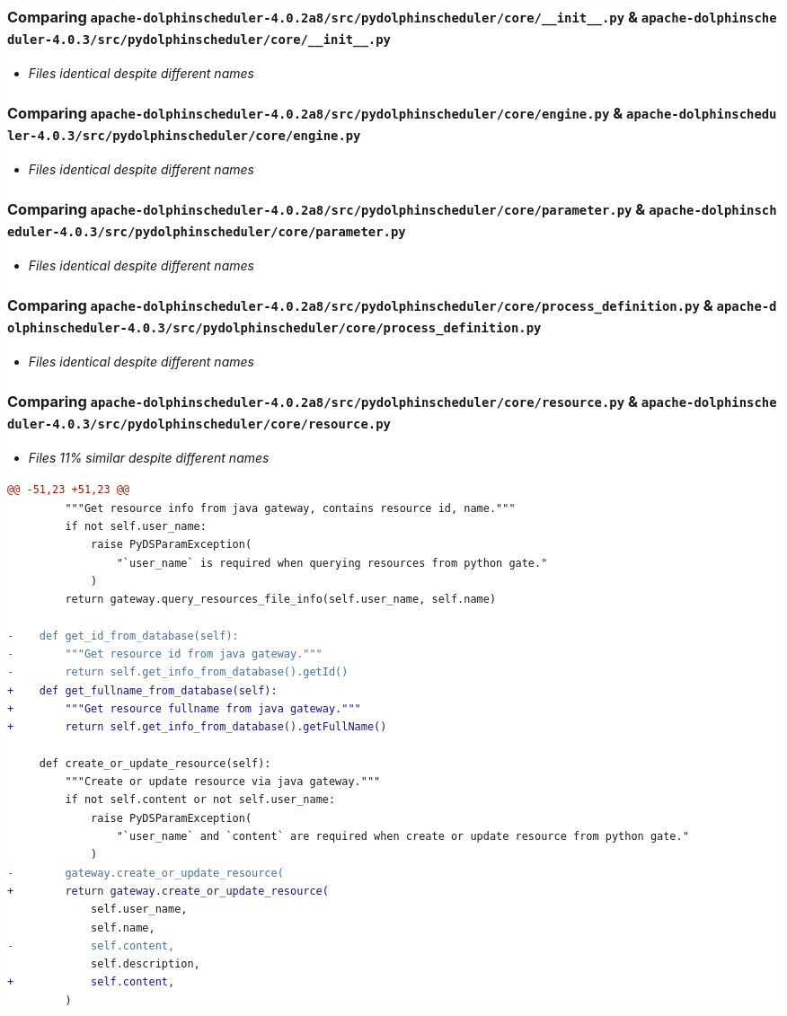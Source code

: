 
### Comparing `apache-dolphinscheduler-4.0.2a8/src/pydolphinscheduler/core/__init__.py` & `apache-dolphinscheduler-4.0.3/src/pydolphinscheduler/core/__init__.py`

 * *Files identical despite different names*

### Comparing `apache-dolphinscheduler-4.0.2a8/src/pydolphinscheduler/core/engine.py` & `apache-dolphinscheduler-4.0.3/src/pydolphinscheduler/core/engine.py`

 * *Files identical despite different names*

### Comparing `apache-dolphinscheduler-4.0.2a8/src/pydolphinscheduler/core/parameter.py` & `apache-dolphinscheduler-4.0.3/src/pydolphinscheduler/core/parameter.py`

 * *Files identical despite different names*

### Comparing `apache-dolphinscheduler-4.0.2a8/src/pydolphinscheduler/core/process_definition.py` & `apache-dolphinscheduler-4.0.3/src/pydolphinscheduler/core/process_definition.py`

 * *Files identical despite different names*

### Comparing `apache-dolphinscheduler-4.0.2a8/src/pydolphinscheduler/core/resource.py` & `apache-dolphinscheduler-4.0.3/src/pydolphinscheduler/core/resource.py`

 * *Files 11% similar despite different names*

```diff
@@ -51,23 +51,23 @@
         """Get resource info from java gateway, contains resource id, name."""
         if not self.user_name:
             raise PyDSParamException(
                 "`user_name` is required when querying resources from python gate."
             )
         return gateway.query_resources_file_info(self.user_name, self.name)
 
-    def get_id_from_database(self):
-        """Get resource id from java gateway."""
-        return self.get_info_from_database().getId()
+    def get_fullname_from_database(self):
+        """Get resource fullname from java gateway."""
+        return self.get_info_from_database().getFullName()
 
     def create_or_update_resource(self):
         """Create or update resource via java gateway."""
         if not self.content or not self.user_name:
             raise PyDSParamException(
                 "`user_name` and `content` are required when create or update resource from python gate."
             )
-        gateway.create_or_update_resource(
+        return gateway.create_or_update_resource(
             self.user_name,
             self.name,
-            self.content,
             self.description,
+            self.content,
         )
```
